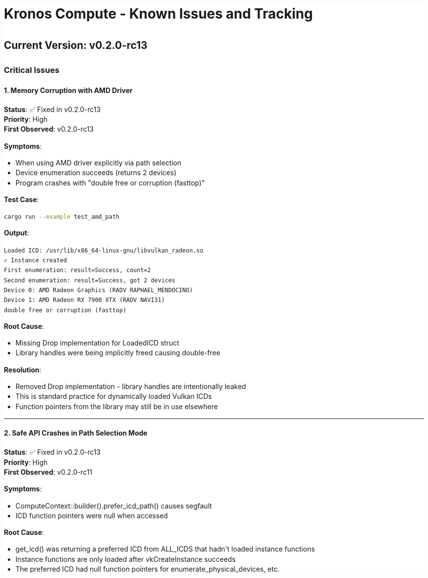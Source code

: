 # Kronos Compute - Known Issues and Tracking

## Current Version: v0.2.0-rc13

### Critical Issues

#### 1. Memory Corruption with AMD Driver
**Status**: ✅ Fixed in v0.2.0-rc13  
**Priority**: High  
**First Observed**: v0.2.0-rc13  

**Symptoms**:
- When using AMD driver explicitly via path selection
- Device enumeration succeeds (returns 2 devices)
- Program crashes with "double free or corruption (fasttop)"

**Test Case**:
```bash
cargo run --example test_amd_path
```

**Output**:
```
Loaded ICD: /usr/lib/x86_64-linux-gnu/libvulkan_radeon.so
✓ Instance created
First enumeration: result=Success, count=2
Second enumeration: result=Success, got 2 devices
Device 0: AMD Radeon Graphics (RADV RAPHAEL_MENDOCINO)
Device 1: AMD Radeon RX 7900 XTX (RADV NAVI31)
double free or corruption (fasttop)
```

**Root Cause**:
- Missing Drop implementation for LoadedICD struct
- Library handles were being implicitly freed causing double-free

**Resolution**:
- Removed Drop implementation - library handles are intentionally leaked
- This is standard practice for dynamically loaded Vulkan ICDs
- Function pointers from the library may still be in use elsewhere

---

#### 2. Safe API Crashes in Path Selection Mode
**Status**: ✅ Fixed in v0.2.0-rc13  
**Priority**: High  
**First Observed**: v0.2.0-rc11  

**Symptoms**:
- ComputeContext::builder().prefer_icd_path() causes segfault
- ICD function pointers were null when accessed

**Root Cause**:
- get_icd() was returning a preferred ICD from ALL_ICDS that hadn't loaded instance functions
- Instance functions are only loaded after vkCreateInstance succeeds
- The preferred ICD had null function pointers for enumerate_physical_devices, etc.
